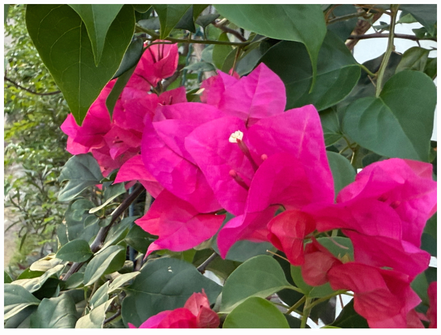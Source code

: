 <a href="20250805_027.JPG" target="_blank"><img src="20250805_027.JPG" alt="サンプル画像" class="responsive-media"></a>